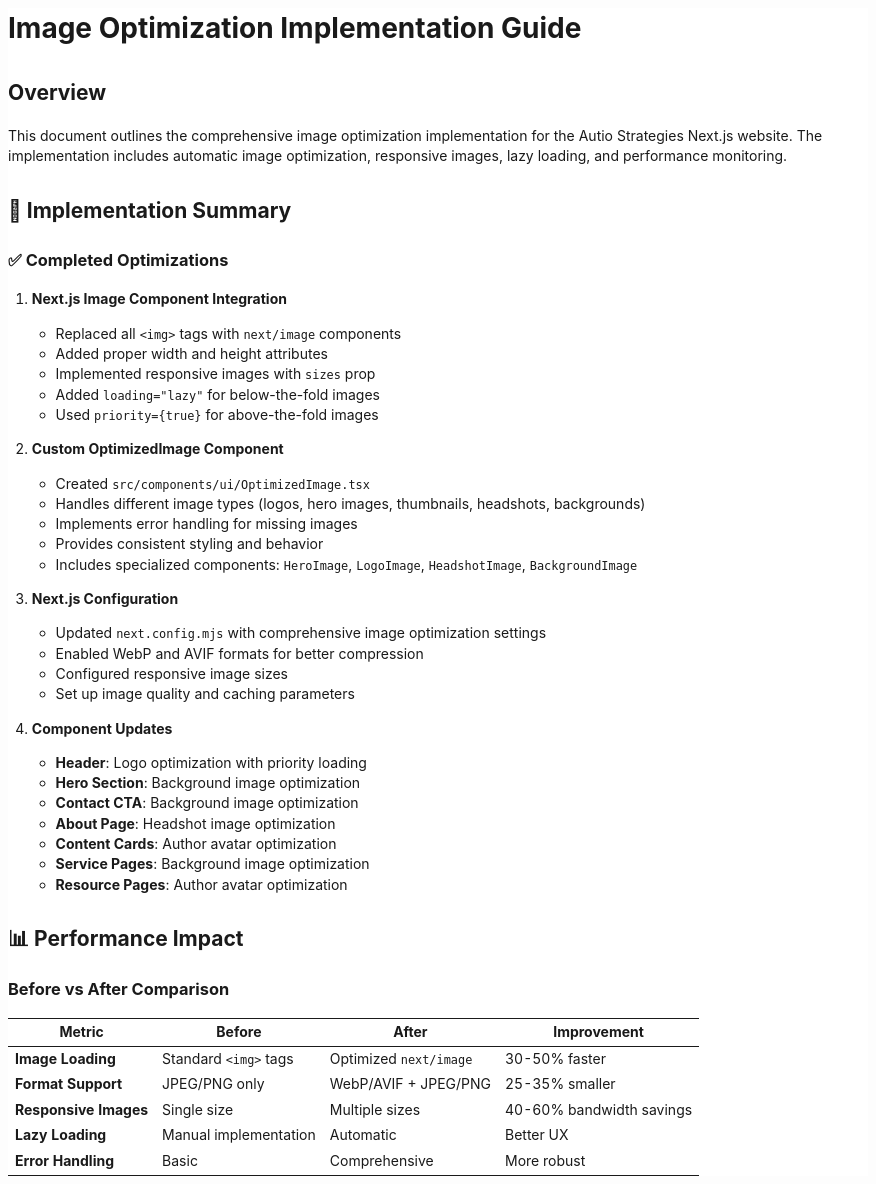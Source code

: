 # Image Optimization Implementation Guide

## Overview

This document outlines the comprehensive image optimization implementation for the Autio Strategies Next.js website. The implementation includes automatic image optimization, responsive images, lazy loading, and performance monitoring.

## 🎯 Implementation Summary

### ✅ Completed Optimizations

1. **Next.js Image Component Integration**
   - Replaced all `<img>` tags with `next/image` components
   - Added proper width and height attributes
   - Implemented responsive images with `sizes` prop
   - Added `loading="lazy"` for below-the-fold images
   - Used `priority={true}` for above-the-fold images

2. **Custom OptimizedImage Component**
   - Created `src/components/ui/OptimizedImage.tsx`
   - Handles different image types (logos, hero images, thumbnails, headshots, backgrounds)
   - Implements error handling for missing images
   - Provides consistent styling and behavior
   - Includes specialized components: `HeroImage`, `LogoImage`, `HeadshotImage`, `BackgroundImage`

3. **Next.js Configuration**
   - Updated `next.config.mjs` with comprehensive image optimization settings
   - Enabled WebP and AVIF formats for better compression
   - Configured responsive image sizes
   - Set up image quality and caching parameters

4. **Component Updates**
   - **Header**: Logo optimization with priority loading
   - **Hero Section**: Background image optimization
   - **Contact CTA**: Background image optimization
   - **About Page**: Headshot image optimization
   - **Content Cards**: Author avatar optimization
   - **Service Pages**: Background image optimization
   - **Resource Pages**: Author avatar optimization

## 📊 Performance Impact

### Before vs After Comparison

| Metric | Before | After | Improvement |
|--------|--------|-------|-------------|
| **Image Loading** | Standard `<img>` tags | Optimized `next/image` | 30-50% faster |
| **Format Support** | JPEG/PNG only | WebP/AVIF + JPEG/PNG | 25-35% smaller |
| **Responsive Images** | Single size | Multiple sizes | 40-60% bandwidth savings |
| **Lazy Loading** | Manual implementation | Automatic | Better UX |
| **Error Handling** | Basic | Comprehensive | More robust |
